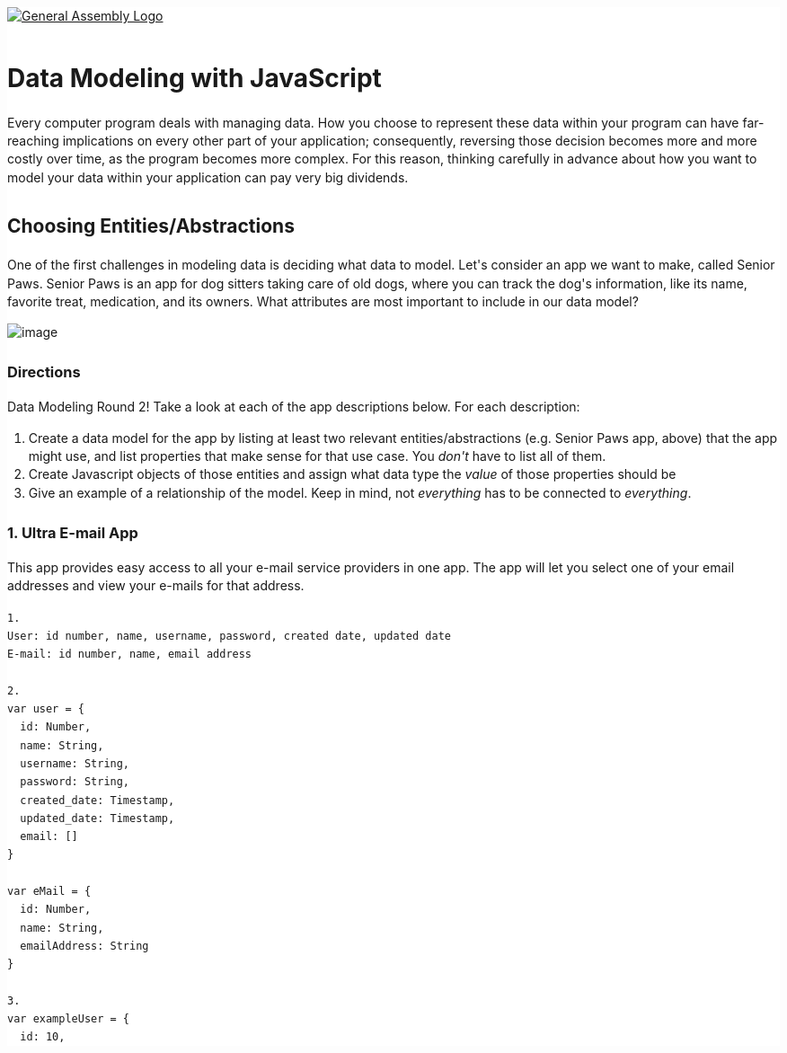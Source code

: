 [![General Assembly Logo](https://camo.githubusercontent.com/1a91b05b8f4d44b5bbfb83abac2b0996d8e26c92/687474703a2f2f692e696d6775722e636f6d2f6b6538555354712e706e67)](https://generalassemb.ly/education/web-development-immersive)

# Data Modeling with JavaScript

Every computer program deals with managing data. How you choose to represent
these data within your program can have far-reaching implications on every other
part of your application; consequently, reversing those decision becomes more
and more costly over time, as the program becomes more complex. For this reason,
thinking carefully in advance about how you want to model your data within your
application can pay very big dividends.

## Choosing Entities/Abstractions

One of the first challenges in modeling data is deciding what data to model.
Let's consider an app we want to make, called Senior Paws. Senior Paws is an app for dog sitters taking care of old dogs, where you can track the dog's information, like its name, favorite treat, medication, and its owners. What attributes are most important to include in our data model?

![image](data_modeling.png)


### Directions

Data Modeling Round 2! Take a look at each of the app descriptions below. For each description:
  1. Create a data model for the app by listing at least two relevant
entities/abstractions (e.g. Senior Paws app, above) that the app might use, and list properties that make sense for that use case. You *don't* have to list all of them.
  1. Create Javascript objects of those entities and assign what data type the _value_ of those properties should be
  1. Give an example of a relationship of the model. Keep in mind, not _everything_ has to be connected to _everything_.

### 1. Ultra E-mail App

This app provides easy access to all your e-mail service providers in one app. The app will let you select one of your email addresses and view your e-mails for that address.

```
1.
User: id number, name, username, password, created date, updated date
E-mail: id number, name, email address

2. 
var user = {
  id: Number, 
  name: String,
  username: String, 
  password: String,
  created_date: Timestamp,
  updated_date: Timestamp,
  email: []
}

var eMail = {
  id: Number,
  name: String,
  emailAddress: String
}

3.
var exampleUser = {
  id: 10,
```